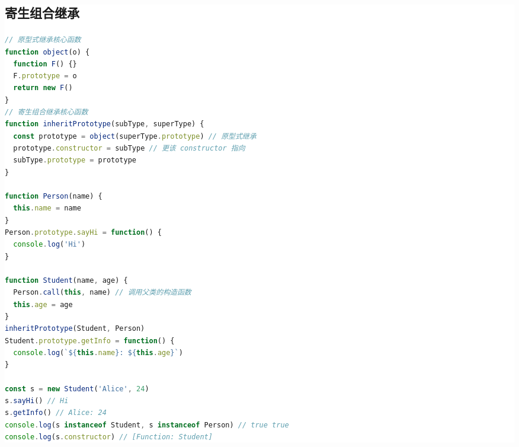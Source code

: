 
## 寄生组合继承

```js
// 原型式继承核心函数
function object(o) {
  function F() {}
  F.prototype = o
  return new F()
}
// 寄生组合继承核心函数
function inheritPrototype(subType, superType) {
  const prototype = object(superType.prototype) // 原型式继承
  prototype.constructor = subType // 更该 constructor 指向
  subType.prototype = prototype
}

function Person(name) {
  this.name = name
}
Person.prototype.sayHi = function() {
  console.log('Hi')
}

function Student(name, age) {
  Person.call(this, name) // 调用父类的构造函数
  this.age = age
}
inheritPrototype(Student, Person)
Student.prototype.getInfo = function() {
  console.log(`${this.name}: ${this.age}`)
}

const s = new Student('Alice', 24)
s.sayHi() // Hi
s.getInfo() // Alice: 24
console.log(s instanceof Student, s instanceof Person) // true true
console.log(s.constructor) // [Function: Student]
```
